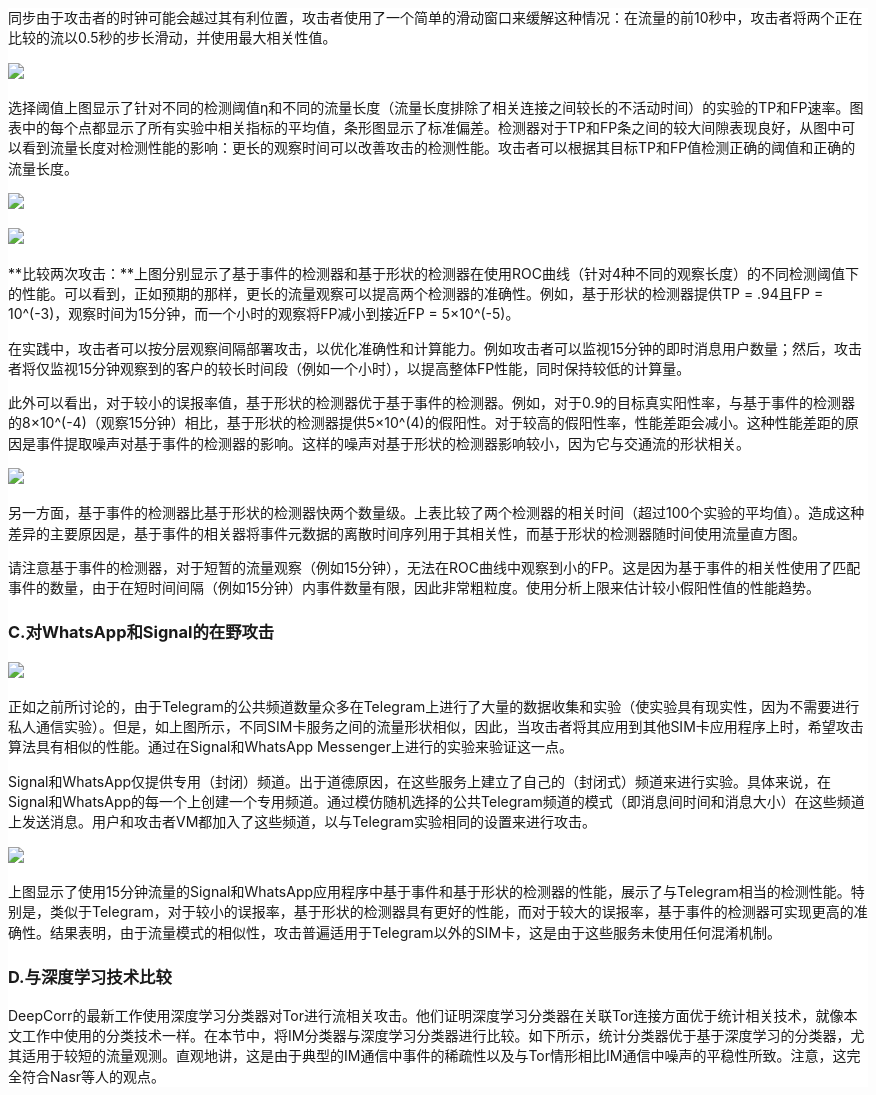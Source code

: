 同步由于攻击者的时钟可能会越过其有利位置，攻击者使用了一个简单的滑动窗口来缓解这种情况：在流量的前10秒中，攻击者将两个正在比较的流以0.5秒的步长滑动，并使用最大相关性值。

[![](https://p2.ssl.qhimg.com/t016de5a2572f807b2b.png)](https://p2.ssl.qhimg.com/t016de5a2572f807b2b.png)

选择阈值上图显示了针对不同的检测阈值η和不同的流量长度（流量长度排除了相关连接之间较长的不活动时间）的实验的TP和FP速率。图表中的每个点都显示了所有实验中相关指标的平均值，条形图显示了标准偏差。检测器对于TP和FP条之间的较大间隙表现良好，从图中可以看到流量长度对检测性能的影响：更长的观察时间可以改善攻击的检测性能。攻击者可以根据其目标TP和FP值检测正确的阈值和正确的流量长度。

[![](https://p0.ssl.qhimg.com/t017fb9ffda3d2543c5.png)](https://p0.ssl.qhimg.com/t017fb9ffda3d2543c5.png)

[![](https://p0.ssl.qhimg.com/t019903c58c2b2cf035.png)](https://p0.ssl.qhimg.com/t019903c58c2b2cf035.png)

**比较两次攻击：**上图分别显示了基于事件的检测器和基于形状的检测器在使用ROC曲线（针对4种不同的观察长度）的不同检测阈值下的性能。可以看到，正如预期的那样，更长的流量观察可以提高两个检测器的准确性。例如，基于形状的检测器提供TP = .94且FP = 10^(-3)，观察时间为15分钟，而一个小时的观察将FP减小到接近FP = 5×10^(-5)。

在实践中，攻击者可以按分层观察间隔部署攻击，以优化准确性和计算能力。例如攻击者可以监视15分钟的即时消息用户数量；然后，攻击者将仅监视15分钟观察到的客户的较长时间段（例如一个小时），以提高整体FP性能，同时保持较低的计算量。

此外可以看出，对于较小的误报率值，基于形状的检测器优于基于事件的检测器。例如，对于0.9的目标真实阳性率，与基于事件的检测器的8×10^(-4)（观察15分钟）相比，基于形状的检测器提供5×10^(4)的假阳性。对于较高的假阳性率，性能差距会减小。这种性能差距的原因是事件提取噪声对基于事件的检测器的影响。这样的噪声对基于形状的检测器影响较小，因为它与交通流的形状相关。

[![](https://p4.ssl.qhimg.com/t014ffe1099777bca76.png)](https://p4.ssl.qhimg.com/t014ffe1099777bca76.png)

另一方面，基于事件的检测器比基于形状的检测器快两个数量级。上表比较了两个检测器的相关时间（超过100个实验的平均值）。造成这种差异的主要原因是，基于事件的相关器将事件元数据的离散时间序列用于其相关性，而基于形状的检测器随时间使用流量直方图。

请注意基于事件的检测器，对于短暂的流量观察（例如15分钟），无法在ROC曲线中观察到小的FP。这是因为基于事件的相关性使用了匹配事件的数量，由于在短时间间隔（例如15分钟）内事件数量有限，因此非常粗粒度。使用分析上限来估计较小假阳性值的性能趋势。

### <a class="reference-link" name="C.%E5%AF%B9WhatsApp%E5%92%8CSignal%E7%9A%84%E5%9C%A8%E9%87%8E%E6%94%BB%E5%87%BB"></a>C.对WhatsApp和Signal的在野攻击

[![](https://p5.ssl.qhimg.com/t01d5a595c4a6395a48.png)](https://p5.ssl.qhimg.com/t01d5a595c4a6395a48.png)

正如之前所讨论的，由于Telegram的公共频道数量众多在Telegram上进行了大量的数据收集和实验（使实验具有现实性，因为不需要进行私人通信实验）。但是，如上图所示，不同SIM卡服务之间的流量形状相似，因此，当攻击者将其应用到其他SIM卡应用程序上时，希望攻击算法具有相似的性能。通过在Signal和WhatsApp Messenger上进行的实验来验证这一点。

Signal和WhatsApp仅提供专用（封闭）频道。出于道德原因，在这些服务上建立了自己的（封闭式）频道来进行实验。具体来说，在Signal和WhatsApp的每一个上创建一个专用频道。通过模仿随机选择的公共Telegram频道的模式（即消息间时间和消息大小）在这些频道上发送消息。用户和攻击者VM都加入了这些频道，以与Telegram实验相同的设置来进行攻击。

[![](https://p1.ssl.qhimg.com/t01ec13a26ae1539f13.png)](https://p1.ssl.qhimg.com/t01ec13a26ae1539f13.png)

上图显示了使用15分钟流量的Signal和WhatsApp应用程序中基于事件和基于形状的检测器的性能，展示了与Telegram相当的检测性能。特别是，类似于Telegram，对于较小的误报率，基于形状的检测器具有更好的性能，而对于较大的误报率，基于事件的检测器可实现更高的准确性。结果表明，由于流量模式的相似性，攻击普遍适用于Telegram以外的SIM卡，这是由于这些服务未使用任何混淆机制。

### <a class="reference-link" name="D.%E4%B8%8E%E6%B7%B1%E5%BA%A6%E5%AD%A6%E4%B9%A0%E6%8A%80%E6%9C%AF%E6%AF%94%E8%BE%83"></a>D.与深度学习技术比较

DeepCorr的最新工作使用深度学习分类器对Tor进行流相关攻击。他们证明深度学习分类器在关联Tor连接方面优于统计相关技术，就像本文工作中使用的分类技术一样。在本节中，将IM分类器与深度学习分类器进行比较。如下所示，统计分类器优于基于深度学习的分类器，尤其适用于较短的流量观测。直观地讲，这是由于典型的IM通信中事件的稀疏性以及与Tor情形相比IM通信中噪声的平稳性所致。注意，这完全符合Nasr等人的观点。
